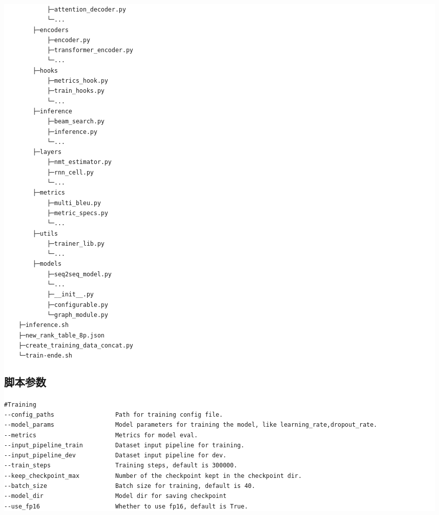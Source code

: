 ```
            ├─attention_decoder.py 
            └─... 
        ├─encoders 
            ├─encoder.py 
            ├─transformer_encoder.py 
            └─... 
        ├─hooks 
            ├─metrics_hook.py 
            ├─train_hooks.py 
            └─... 
        ├─inference 
            ├─beam_search.py 
            ├─inference.py 
            └─... 
        ├─layers 
            ├─nmt_estimator.py 
            ├─rnn_cell.py 
            └─... 
        ├─metrics 
            ├─multi_bleu.py 
            ├─metric_specs.py 
            └─... 
        ├─utils 
            ├─trainer_lib.py 
            └─... 
        ├─models 
            ├─seq2seq_model.py 
            └─... 
            ├─__init__.py 
            ├─configurable.py 
            └─graph_module.py 
    ├─inference.sh 
    ├─new_rank_table_8p.json 
    ├─create_training_data_concat.py 
    └─train-ende.sh
```


## 脚本参数<a name="section6669162441511"></a>

```
#Training 
--config_paths                 Path for training config file. 
--model_params                 Model parameters for training the model, like learning_rate,dropout_rate. 
--metrics                      Metrics for model eval. 
--input_pipeline_train         Dataset input pipeline for training. 
--input_pipeline_dev           Dataset input pipeline for dev. 
--train_steps                  Training steps, default is 300000. 
--keep_checkpoint_max          Number of the checkpoint kept in the checkpoint dir. 
--batch_size                   Batch size for training, default is 40. 
--model_dir                    Model dir for saving checkpoint 
--use_fp16                     Whether to use fp16, default is True. 
```
